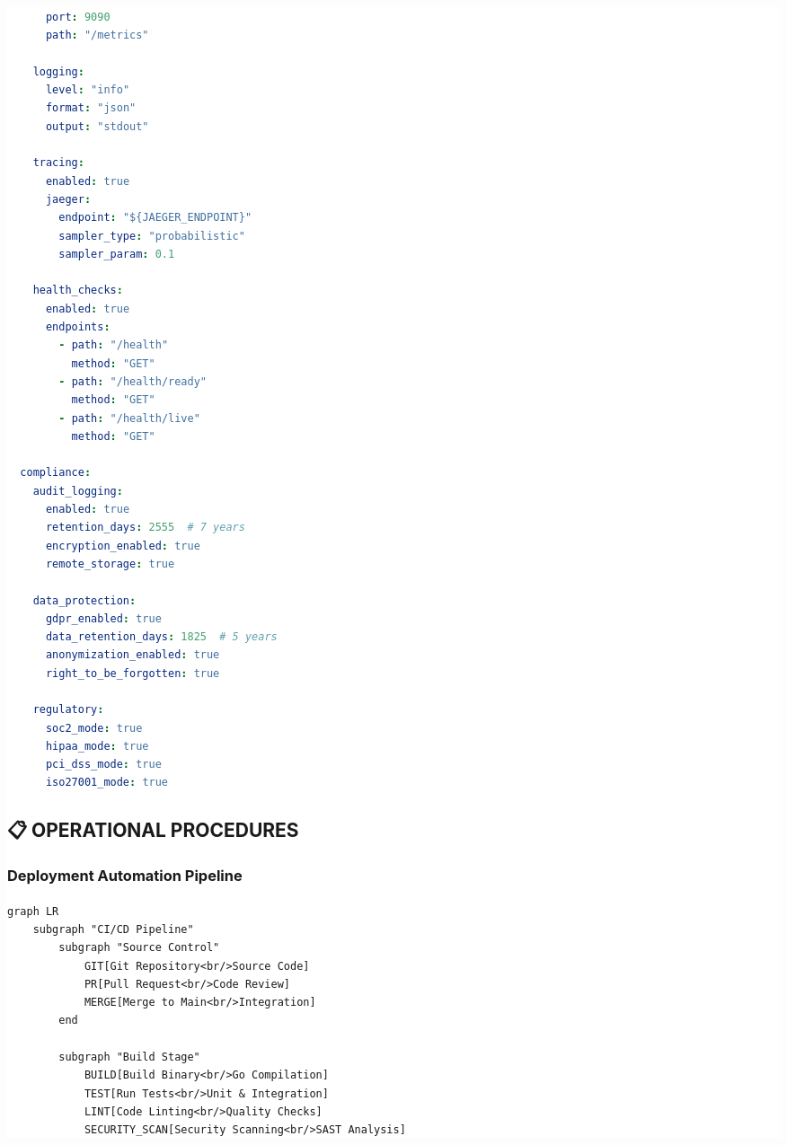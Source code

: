 ```yaml
      port: 9090
      path: "/metrics"
      
    logging:
      level: "info"
      format: "json"
      output: "stdout"
      
    tracing:
      enabled: true
      jaeger:
        endpoint: "${JAEGER_ENDPOINT}"
        sampler_type: "probabilistic"
        sampler_param: 0.1
        
    health_checks:
      enabled: true
      endpoints:
        - path: "/health"
          method: "GET"
        - path: "/health/ready"
          method: "GET"
        - path: "/health/live"
          method: "GET"
          
  compliance:
    audit_logging:
      enabled: true
      retention_days: 2555  # 7 years
      encryption_enabled: true
      remote_storage: true
      
    data_protection:
      gdpr_enabled: true
      data_retention_days: 1825  # 5 years
      anonymization_enabled: true
      right_to_be_forgotten: true
      
    regulatory:
      soc2_mode: true
      hipaa_mode: true
      pci_dss_mode: true
      iso27001_mode: true
```

## 📋 **OPERATIONAL PROCEDURES**

### **Deployment Automation Pipeline**

```mermaid
graph LR
    subgraph "CI/CD Pipeline"
        subgraph "Source Control"
            GIT[Git Repository<br/>Source Code]
            PR[Pull Request<br/>Code Review]
            MERGE[Merge to Main<br/>Integration]
        end
        
        subgraph "Build Stage"
            BUILD[Build Binary<br/>Go Compilation]
            TEST[Run Tests<br/>Unit & Integration]
            LINT[Code Linting<br/>Quality Checks]
            SECURITY_SCAN[Security Scanning<br/>SAST Analysis]
```